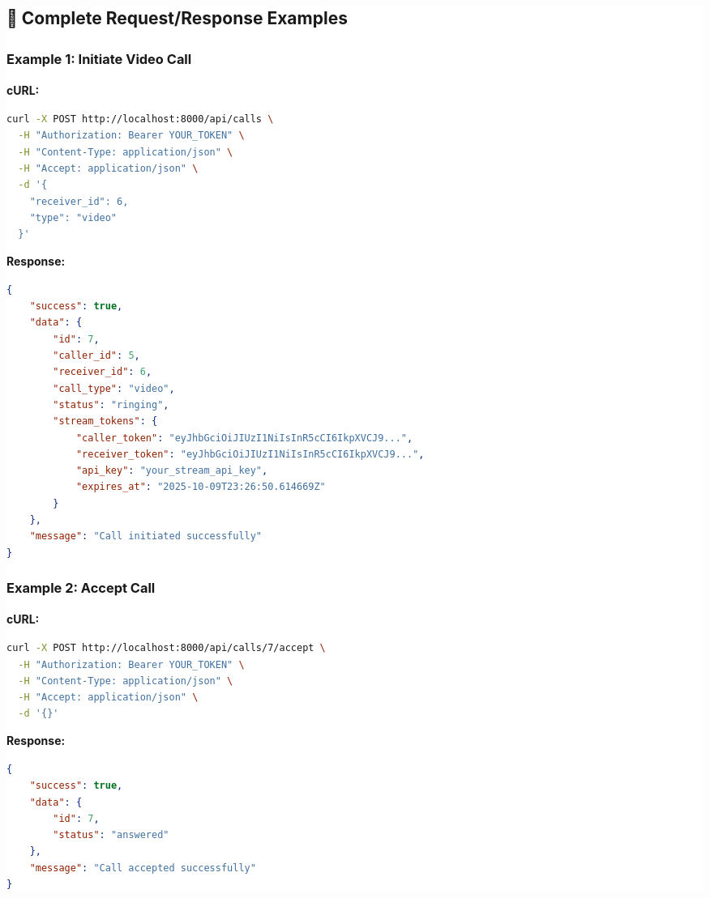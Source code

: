
## 📝 Complete Request/Response Examples

### Example 1: Initiate Video Call

**cURL:**

```bash
curl -X POST http://localhost:8000/api/calls \
  -H "Authorization: Bearer YOUR_TOKEN" \
  -H "Content-Type: application/json" \
  -H "Accept: application/json" \
  -d '{
    "receiver_id": 6,
    "type": "video"
  }'
```

**Response:**

```json
{
    "success": true,
    "data": {
        "id": 7,
        "caller_id": 5,
        "receiver_id": 6,
        "call_type": "video",
        "status": "ringing",
        "stream_tokens": {
            "caller_token": "eyJhbGciOiJIUzI1NiIsInR5cCI6IkpXVCJ9...",
            "receiver_token": "eyJhbGciOiJIUzI1NiIsInR5cCI6IkpXVCJ9...",
            "api_key": "your_stream_api_key",
            "expires_at": "2025-10-09T23:26:50.614669Z"
        }
    },
    "message": "Call initiated successfully"
}
```

### Example 2: Accept Call

**cURL:**

```bash
curl -X POST http://localhost:8000/api/calls/7/accept \
  -H "Authorization: Bearer YOUR_TOKEN" \
  -H "Content-Type: application/json" \
  -H "Accept: application/json" \
  -d '{}'
```

**Response:**

```json
{
    "success": true,
    "data": {
        "id": 7,
        "status": "answered"
    },
    "message": "Call accepted successfully"
}
```
